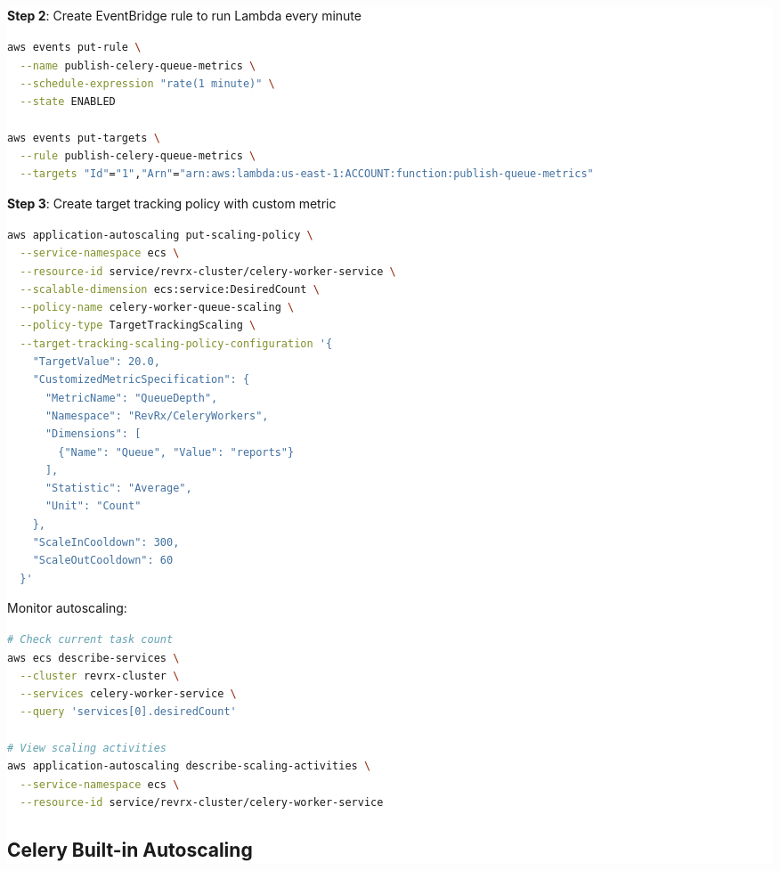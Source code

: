 **Step 2**: Create EventBridge rule to run Lambda every minute

```bash
aws events put-rule \
  --name publish-celery-queue-metrics \
  --schedule-expression "rate(1 minute)" \
  --state ENABLED

aws events put-targets \
  --rule publish-celery-queue-metrics \
  --targets "Id"="1","Arn"="arn:aws:lambda:us-east-1:ACCOUNT:function:publish-queue-metrics"
```

**Step 3**: Create target tracking policy with custom metric

```bash
aws application-autoscaling put-scaling-policy \
  --service-namespace ecs \
  --resource-id service/revrx-cluster/celery-worker-service \
  --scalable-dimension ecs:service:DesiredCount \
  --policy-name celery-worker-queue-scaling \
  --policy-type TargetTrackingScaling \
  --target-tracking-scaling-policy-configuration '{
    "TargetValue": 20.0,
    "CustomizedMetricSpecification": {
      "MetricName": "QueueDepth",
      "Namespace": "RevRx/CeleryWorkers",
      "Dimensions": [
        {"Name": "Queue", "Value": "reports"}
      ],
      "Statistic": "Average",
      "Unit": "Count"
    },
    "ScaleInCooldown": 300,
    "ScaleOutCooldown": 60
  }'
```

Monitor autoscaling:
```bash
# Check current task count
aws ecs describe-services \
  --cluster revrx-cluster \
  --services celery-worker-service \
  --query 'services[0].desiredCount'

# View scaling activities
aws application-autoscaling describe-scaling-activities \
  --service-namespace ecs \
  --resource-id service/revrx-cluster/celery-worker-service
```

## Celery Built-in Autoscaling
